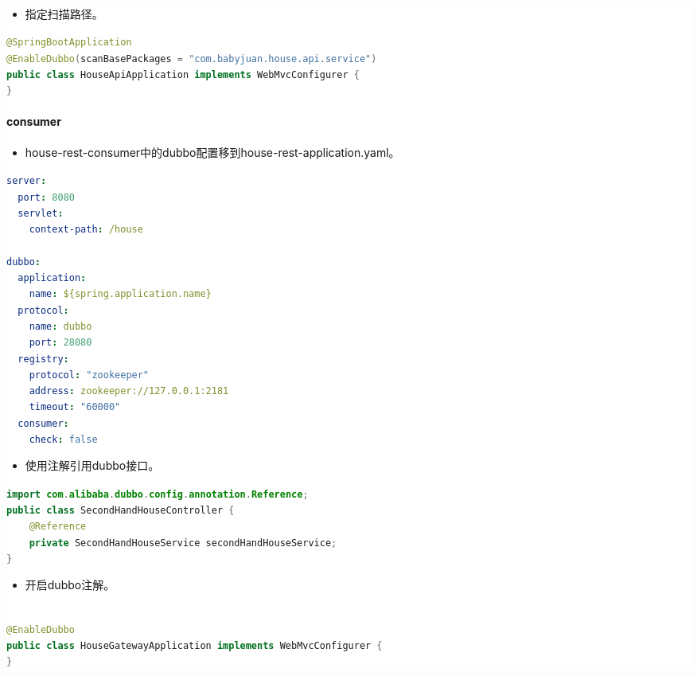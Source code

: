 - 指定扫描路径。
```java
@SpringBootApplication
@EnableDubbo(scanBasePackages = "com.babyjuan.house.api.service")
public class HouseApiApplication implements WebMvcConfigurer {
}
```

#### consumer ####
- house-rest-consumer中的dubbo配置移到house-rest-application.yaml。
```yaml
server:
  port: 8080
  servlet:
    context-path: /house
    
dubbo:
  application:
    name: ${spring.application.name}
  protocol:
    name: dubbo
    port: 28080
  registry:
    protocol: "zookeeper"
    address: zookeeper://127.0.0.1:2181
    timeout: "60000"
  consumer:
    check: false
```

- 使用注解引用dubbo接口。
```java
import com.alibaba.dubbo.config.annotation.Reference;
public class SecondHandHouseController {
    @Reference
    private SecondHandHouseService secondHandHouseService;
}
```

- 开启dubbo注解。
```java

@EnableDubbo
public class HouseGatewayApplication implements WebMvcConfigurer {
}
```